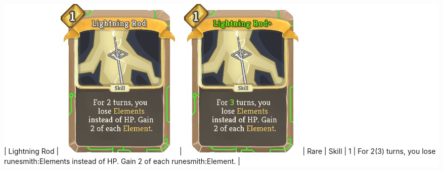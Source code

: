 | Lightning Rod | ![](small-card-images/LightningRod.png) | ![](small-card-images/LightningRodPlus.png) | Rare | Skill | 1 | For 2(3) turns, you lose runesmith:Elements instead of HP. Gain 2 of each runesmith:Element. |